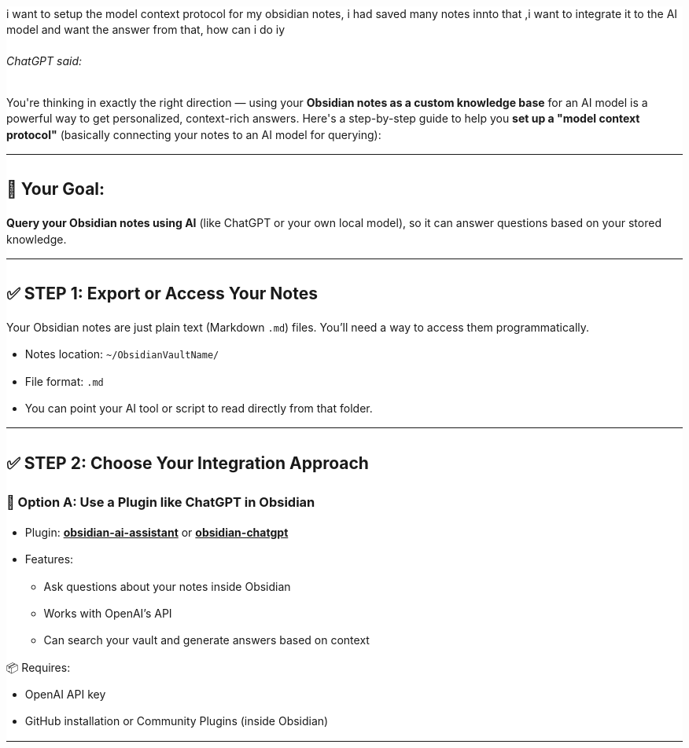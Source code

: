 
i want to setup the model context protocol for my obsidian notes, i had saved many notes innto that ,i want to integrate it to the AI model and want the answer from that, how can i do iy

###### ChatGPT said:

You're thinking in exactly the right direction — using your **Obsidian notes as a custom knowledge base** for an AI model is a powerful way to get personalized, context-rich answers. Here's a step-by-step guide to help you **set up a "model context protocol"** (basically connecting your notes to an AI model for querying):

---

## 🧠 Your Goal:

**Query your Obsidian notes using AI** (like ChatGPT or your own local model), so it can answer questions based on your stored knowledge.

---

## ✅ STEP 1: Export or Access Your Notes

Your Obsidian notes are just plain text (Markdown `.md`) files. You’ll need a way to access them programmatically.

- Notes location: `~/ObsidianVaultName/`
    
- File format: `.md`
    
- You can point your AI tool or script to read directly from that folder.
    

---

## ✅ STEP 2: Choose Your Integration Approach

### 🔹 Option A: Use a Plugin like **ChatGPT in Obsidian**

- Plugin: [**obsidian-ai-assistant**](https://github.com/nhaouari/obsidian-ai-assistant) or [**obsidian-chatgpt**](https://github.com/micahke/obsidian-chatgpt)
    
- Features:
    
    - Ask questions about your notes inside Obsidian
        
    - Works with OpenAI’s API
        
    - Can search your vault and generate answers based on context
        

📦 Requires:

- OpenAI API key
    
- GitHub installation or Community Plugins (inside Obsidian)
    

---
